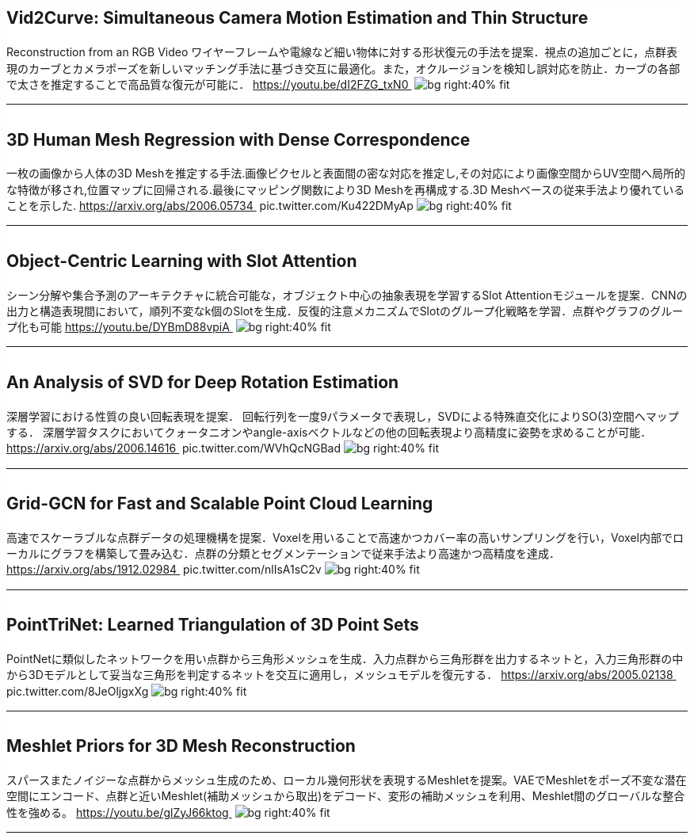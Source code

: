 ## Vid2Curve: Simultaneous Camera Motion Estimation and Thin Structure
  Reconstruction from an RGB Video
ワイヤーフレームや電線など細い物体に対する形状復元の手法を提案．視点の追加ごとに，点群表現のカーブとカメラポーズを新しいマッチング手法に基づき交互に最適化。また，オクルージョンを検知し誤対応を防止．カーブの各部で太さを推定することで高品質な復元が可能に． https://youtu.be/dI2FZG_txN0 
 ![bg right:40% fit](https://i.ytimg.com/vi_webp/dI2FZG_txN0/maxresdefault.webp)

---
## 3D Human Mesh Regression with Dense Correspondence
一枚の画像から人体の3D Meshを推定する手法.画像ピクセルと表面間の密な対応を推定し,その対応により画像空間からUV空間へ局所的な特徴が移され,位置マップに回帰される.最後にマッピング関数により3D Meshを再構成する.3D Meshベースの従来手法より優れていることを示した.
 https://arxiv.org/abs/2006.05734  pic.twitter.com/Ku422DMyAp
 ![bg right:40% fit](https://pbs.twimg.com/media/Eb42BPFUcAAAe1E.jpg)

---
## Object-Centric Learning with Slot Attention
シーン分解や集合予測のアーキテクチャに統合可能な，オブジェクト中心の抽象表現を学習するSlot Attentionモジュールを提案．CNNの出力と構造表現間において，順列不変なk個のSlotを生成．反復的注意メカニズムでSlotのグループ化戦略を学習．点群やグラフのグループ化も可能 https://youtu.be/DYBmD88vpiA 
 ![bg right:40% fit](https://i.ytimg.com/vi_webp/DYBmD88vpiA/maxresdefault.webp)

---
## An Analysis of SVD for Deep Rotation Estimation
深層学習における性質の良い回転表現を提案．
回転行列を一度9パラメータで表現し，SVDによる特殊直交化によりSO(3)空間へマップする．
深層学習タスクにおいてクォータニオンやangle-axisベクトルなどの他の回転表現より高精度に姿勢を求めることが可能．
 https://arxiv.org/abs/2006.14616  pic.twitter.com/WVhQcNGBad
 ![bg right:40% fit](https://pbs.twimg.com/media/EbuUgMbU8AEbJUJ.jpg)

---
## Grid-GCN for Fast and Scalable Point Cloud Learning
高速でスケーラブルな点群データの処理機構を提案．Voxelを用いることで高速かつカバー率の高いサンプリングを行い，Voxel内部でローカルにグラフを構築して畳み込む．点群の分類とセグメンテーションで従来手法より高速かつ高精度を達成．
 https://arxiv.org/abs/1912.02984  pic.twitter.com/nlIsA1sC2v
 ![bg right:40% fit](https://pbs.twimg.com/media/EbpbVrhVcAM26gU.png)

---
## PointTriNet: Learned Triangulation of 3D Point Sets
PointNetに類似したネットワークを用い点群から三角形メッシュを生成．入力点群から三角形群を出力するネットと，入力三角形群の中から3Dモデルとして妥当な三角形を判定するネットを交互に適用し，メッシュモデルを復元する．
 https://arxiv.org/abs/2005.02138  pic.twitter.com/8JeOljgxXg
 ![bg right:40% fit](https://pbs.twimg.com/media/EbkUPnoUEAElg-3.jpg)

---
## Meshlet Priors for 3D Mesh Reconstruction
スパースまたノイジーな点群からメッシュ生成のため、ローカル幾何形状を表現するMeshletを提案。VAEでMeshletをポーズ不変な潜在空間にエンコード、点群と近いMeshlet(補助メッシュから取出)をデコード、変形の補助メッシュを利用、Meshlet間のグローバルな整合性を強める。 https://youtu.be/glZyJ66ktog 
 ![bg right:40% fit](https://pbs.twimg.com/media/EbgYaE-U4AAueo_.jpg)

---